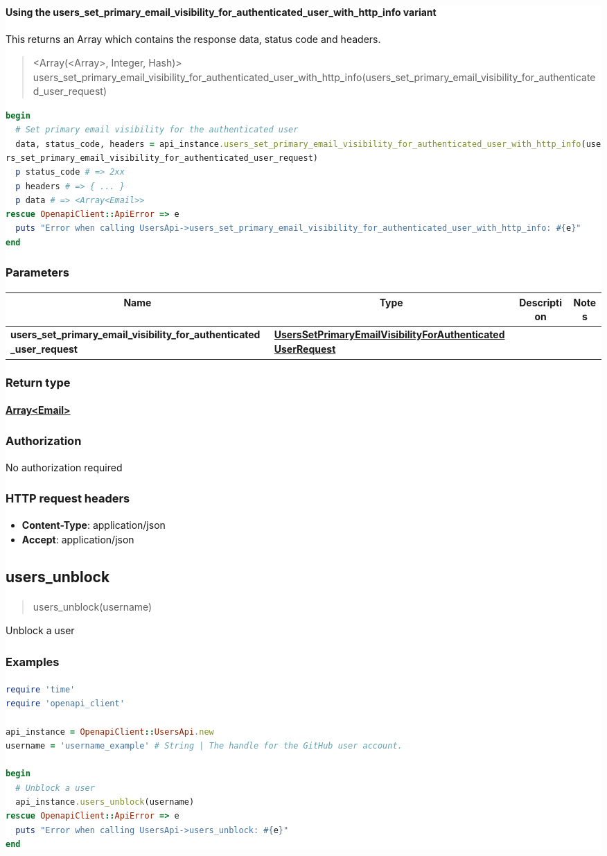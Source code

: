 #### Using the users_set_primary_email_visibility_for_authenticated_user_with_http_info variant

This returns an Array which contains the response data, status code and headers.

> <Array(<Array<Email>>, Integer, Hash)> users_set_primary_email_visibility_for_authenticated_user_with_http_info(users_set_primary_email_visibility_for_authenticated_user_request)

```ruby
begin
  # Set primary email visibility for the authenticated user
  data, status_code, headers = api_instance.users_set_primary_email_visibility_for_authenticated_user_with_http_info(users_set_primary_email_visibility_for_authenticated_user_request)
  p status_code # => 2xx
  p headers # => { ... }
  p data # => <Array<Email>>
rescue OpenapiClient::ApiError => e
  puts "Error when calling UsersApi->users_set_primary_email_visibility_for_authenticated_user_with_http_info: #{e}"
end
```

### Parameters

| Name | Type | Description | Notes |
| ---- | ---- | ----------- | ----- |
| **users_set_primary_email_visibility_for_authenticated_user_request** | [**UsersSetPrimaryEmailVisibilityForAuthenticatedUserRequest**](UsersSetPrimaryEmailVisibilityForAuthenticatedUserRequest.md) |  |  |

### Return type

[**Array&lt;Email&gt;**](Email.md)

### Authorization

No authorization required

### HTTP request headers

- **Content-Type**: application/json
- **Accept**: application/json


## users_unblock

> users_unblock(username)

Unblock a user



### Examples

```ruby
require 'time'
require 'openapi_client'

api_instance = OpenapiClient::UsersApi.new
username = 'username_example' # String | The handle for the GitHub user account.

begin
  # Unblock a user
  api_instance.users_unblock(username)
rescue OpenapiClient::ApiError => e
  puts "Error when calling UsersApi->users_unblock: #{e}"
end
```
